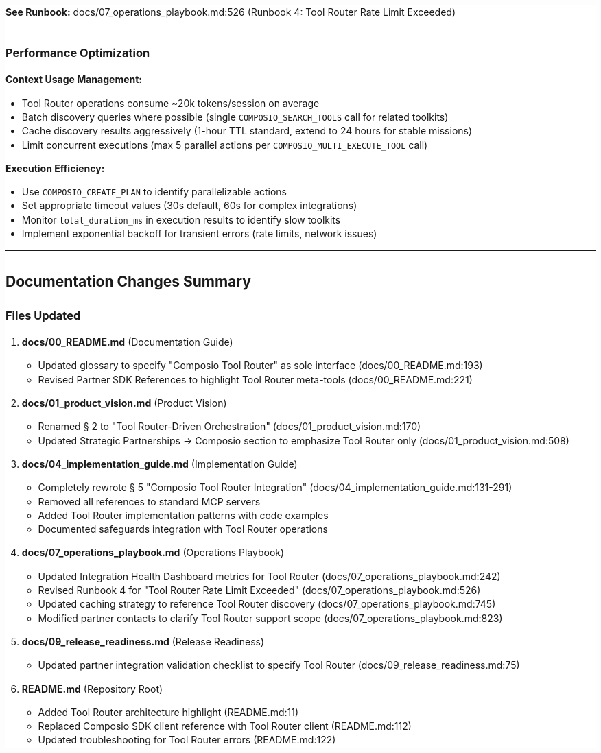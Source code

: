 **See Runbook:** docs/07_operations_playbook.md:526 (Runbook 4: Tool Router Rate Limit Exceeded)

---

### Performance Optimization

**Context Usage Management:**

- Tool Router operations consume ~20k tokens/session on average
- Batch discovery queries where possible (single `COMPOSIO_SEARCH_TOOLS` call for related toolkits)
- Cache discovery results aggressively (1-hour TTL standard, extend to 24 hours for stable missions)
- Limit concurrent executions (max 5 parallel actions per `COMPOSIO_MULTI_EXECUTE_TOOL` call)

**Execution Efficiency:**

- Use `COMPOSIO_CREATE_PLAN` to identify parallelizable actions
- Set appropriate timeout values (30s default, 60s for complex integrations)
- Monitor `total_duration_ms` in execution results to identify slow toolkits
- Implement exponential backoff for transient errors (rate limits, network issues)

---

## Documentation Changes Summary

### Files Updated

1. **docs/00_README.md** (Documentation Guide)
   - Updated glossary to specify "Composio Tool Router" as sole interface (docs/00_README.md:193)
   - Revised Partner SDK References to highlight Tool Router meta-tools (docs/00_README.md:221)

2. **docs/01_product_vision.md** (Product Vision)
   - Renamed § 2 to "Tool Router-Driven Orchestration" (docs/01_product_vision.md:170)
   - Updated Strategic Partnerships → Composio section to emphasize Tool Router only (docs/01_product_vision.md:508)

3. **docs/04_implementation_guide.md** (Implementation Guide)
   - Completely rewrote § 5 "Composio Tool Router Integration" (docs/04_implementation_guide.md:131-291)
   - Removed all references to standard MCP servers
   - Added Tool Router implementation patterns with code examples
   - Documented safeguards integration with Tool Router operations

4. **docs/07_operations_playbook.md** (Operations Playbook)
   - Updated Integration Health Dashboard metrics for Tool Router (docs/07_operations_playbook.md:242)
   - Revised Runbook 4 for "Tool Router Rate Limit Exceeded" (docs/07_operations_playbook.md:526)
   - Updated caching strategy to reference Tool Router discovery (docs/07_operations_playbook.md:745)
   - Modified partner contacts to clarify Tool Router support scope (docs/07_operations_playbook.md:823)

5. **docs/09_release_readiness.md** (Release Readiness)
   - Updated partner integration validation checklist to specify Tool Router (docs/09_release_readiness.md:75)

6. **README.md** (Repository Root)
   - Added Tool Router architecture highlight (README.md:11)
   - Replaced Composio SDK client reference with Tool Router client (README.md:112)
   - Updated troubleshooting for Tool Router errors (README.md:122)

